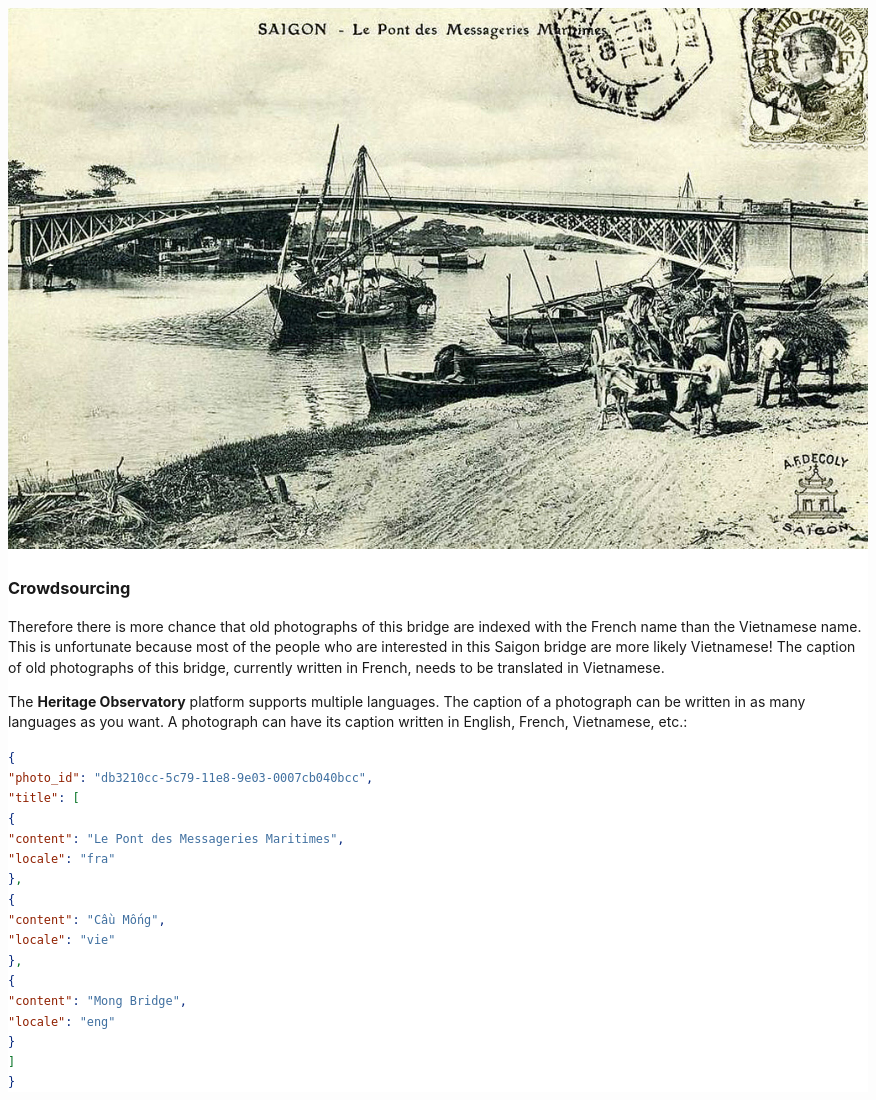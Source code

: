 ![](res/5764351022_15f5d7e128_b.jpg)

### Crowdsourcing

Therefore there is more chance that old photographs of this bridge are indexed with the French name than the Vietnamese name. This is unfortunate because most of the people who are interested in this Saigon bridge are more likely Vietnamese! The caption of old photographs of this bridge, currently written in French, needs to be translated in Vietnamese.

The **Heritage Observatory** platform supports multiple languages. The caption of a photograph can be written in as many languages as you want. A photograph can have its caption written in English, French, Vietnamese, etc.:

```json
{
"photo_id": "db3210cc-5c79-11e8-9e03-0007cb040bcc",
"title": [
{
"content": "Le Pont des Messageries Maritimes",
"locale": "fra"
},
{
"content": "Cầu Mống",
"locale": "vie"
},
{
"content": "Mong Bridge",
"locale": "eng"
}
]
}
```

